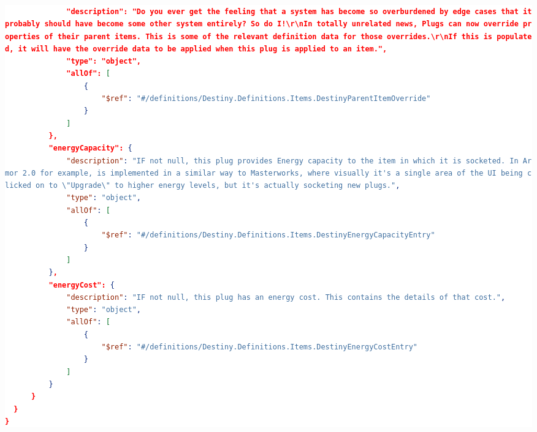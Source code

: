 ```json
              "description": "Do you ever get the feeling that a system has become so overburdened by edge cases that it probably should have become some other system entirely? So do I!\r\nIn totally unrelated news, Plugs can now override properties of their parent items. This is some of the relevant definition data for those overrides.\r\nIf this is populated, it will have the override data to be applied when this plug is applied to an item.",
              "type": "object",
              "allOf": [
                  {
                      "$ref": "#/definitions/Destiny.Definitions.Items.DestinyParentItemOverride"
                  }
              ]
          },
          "energyCapacity": {
              "description": "IF not null, this plug provides Energy capacity to the item in which it is socketed. In Armor 2.0 for example, is implemented in a similar way to Masterworks, where visually it's a single area of the UI being clicked on to \"Upgrade\" to higher energy levels, but it's actually socketing new plugs.",
              "type": "object",
              "allOf": [
                  {
                      "$ref": "#/definitions/Destiny.Definitions.Items.DestinyEnergyCapacityEntry"
                  }
              ]
          },
          "energyCost": {
              "description": "IF not null, this plug has an energy cost. This contains the details of that cost.",
              "type": "object",
              "allOf": [
                  {
                      "$ref": "#/definitions/Destiny.Definitions.Items.DestinyEnergyCostEntry"
                  }
              ]
          }
      }
  }
}
```
